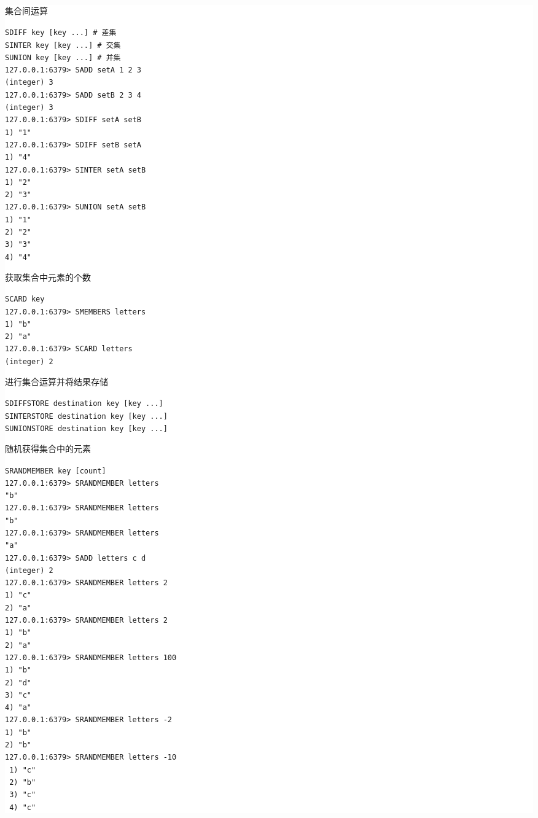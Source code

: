 集合间运算

    SDIFF key [key ...] # 差集
    SINTER key [key ...] # 交集
    SUNION key [key ...] # 并集
    127.0.0.1:6379> SADD setA 1 2 3 
    (integer) 3
    127.0.0.1:6379> SADD setB 2 3 4 
    (integer) 3
    127.0.0.1:6379> SDIFF setA setB
    1) "1"
    127.0.0.1:6379> SDIFF setB setA
    1) "4"
    127.0.0.1:6379> SINTER setA setB
    1) "2"
    2) "3"
    127.0.0.1:6379> SUNION setA setB
    1) "1"
    2) "2"
    3) "3"
    4) "4"
      
获取集合中元素的个数

    SCARD key
    127.0.0.1:6379> SMEMBERS letters
    1) "b"
    2) "a"
    127.0.0.1:6379> SCARD letters
    (integer) 2
    
进行集合运算并将结果存储

    SDIFFSTORE destination key [key ...]
    SINTERSTORE destination key [key ...]
    SUNIONSTORE destination key [key ...]
    
随机获得集合中的元素

    SRANDMEMBER key [count]
    127.0.0.1:6379> SRANDMEMBER letters
    "b"
    127.0.0.1:6379> SRANDMEMBER letters
    "b"
    127.0.0.1:6379> SRANDMEMBER letters
    "a"
    127.0.0.1:6379> SADD letters c d 
    (integer) 2
    127.0.0.1:6379> SRANDMEMBER letters 2
    1) "c"
    2) "a"
    127.0.0.1:6379> SRANDMEMBER letters 2
    1) "b"
    2) "a"
    127.0.0.1:6379> SRANDMEMBER letters 100
    1) "b"
    2) "d"
    3) "c"
    4) "a"
    127.0.0.1:6379> SRANDMEMBER letters -2
    1) "b"
    2) "b"
    127.0.0.1:6379> SRANDMEMBER letters -10
     1) "c"
     2) "b"
     3) "c"
     4) "c"